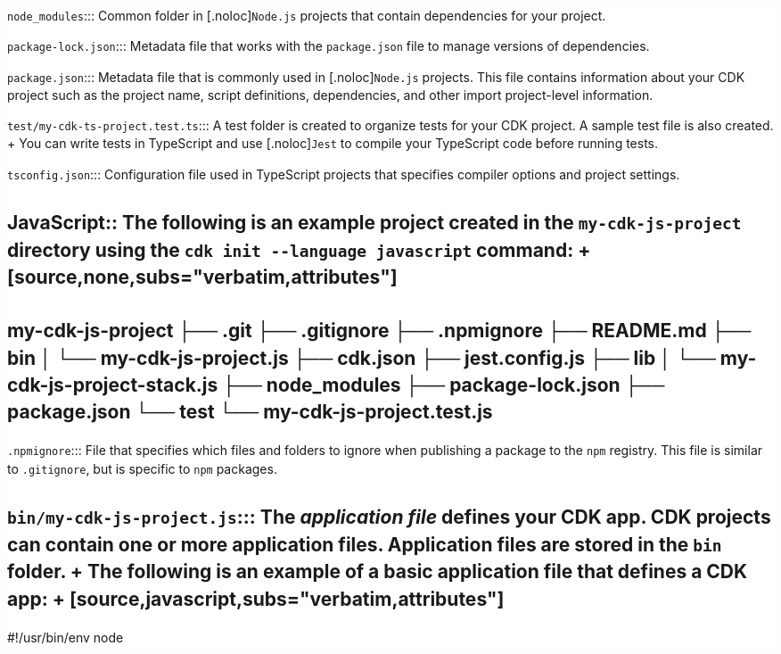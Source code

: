 `node_modules`::: Common folder in [.noloc]`Node.js` projects that contain dependencies for your project.

`package-lock.json`::: Metadata file that works with the `package.json` file to manage versions of dependencies.

`package.json`::: Metadata file that is commonly used in [.noloc]`Node.js` projects. This file contains information about your CDK project such as the project name, script definitions, dependencies, and other import project-level information.

`test/my-cdk-ts-project.test.ts`::: A test folder is created to organize tests for your CDK project. A sample test file is also created.
+
You can write tests in TypeScript and use [.noloc]`Jest` to compile your TypeScript code before running tests.

`tsconfig.json`::: Configuration file used in TypeScript projects that specifies compiler options and project settings.

JavaScript::
The following is an example project created in the `my-cdk-js-project` directory using the `cdk init --language javascript` command:
+
[source,none,subs="verbatim,attributes"]
---
my-cdk-js-project
├── .git
├── .gitignore
├── .npmignore
├── README.md
├── bin
│   └── my-cdk-js-project.js
├── cdk.json
├── jest.config.js
├── lib
│   └── my-cdk-js-project-stack.js
├── node_modules
├── package-lock.json
├── package.json
└── test
    └── my-cdk-js-project.test.js
---

`.npmignore`::: File that specifies which files and folders to ignore when publishing a package to the `npm` registry. This file is similar to `.gitignore`, but is specific to `npm` packages.

`bin/my-cdk-js-project.js`::: The _application file_ defines your CDK app. CDK projects can contain one or more application files. Application files are stored in the `bin` folder.
+
The following is an example of a basic application file that defines a CDK app:
+
[source,javascript,subs="verbatim,attributes"]
---
#!/usr/bin/env node
